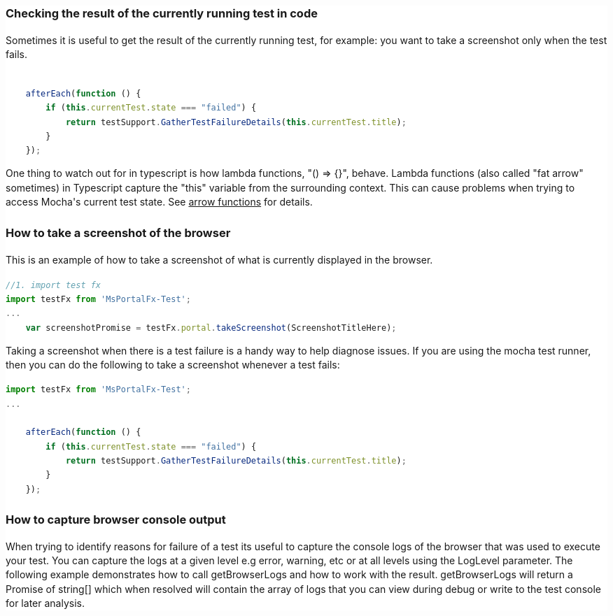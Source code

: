 <a name="msportalfx-test-debugging-checking-the-result-of-the-currently-running-test-in-code"></a>
### Checking the result of the currently running test in code

Sometimes it is useful to get the result of the currently running test, for example: you want to take a screenshot only when the test fails.

```ts

    afterEach(function () {
        if (this.currentTest.state === "failed") {
            return testSupport.GatherTestFailureDetails(this.currentTest.title);
        }
    });

```

One thing to watch out for in typescript is how lambda functions, "() => {}", behave.  Lambda functions (also called "fat arrow" sometimes) in Typescript capture the "this" variable from the surrounding context.  This can cause problems when trying to access Mocha's current test state.  See [arrow functions](https://basarat.gitbooks.io/typescript/content/docs/arrow-functions.html) for details.

<a name="msportalfx-test-debugging-how-to-take-a-screenshot-of-the-browser"></a>
### How to take a screenshot of the browser

This is an example of how to take a screenshot of what is currently displayed in the browser.

```ts
//1. import test fx
import testFx from 'MsPortalFx-Test';
...
    var screenshotPromise = testFx.portal.takeScreenshot(ScreenshotTitleHere);
```

Taking a screenshot when there is a test failure is a handy way to help diagnose issues.  If you are using the mocha test runner, then you can do the following to take a screenshot whenever a test fails:

```ts
import testFx from 'MsPortalFx-Test';
...

    afterEach(function () {
        if (this.currentTest.state === "failed") {
            return testSupport.GatherTestFailureDetails(this.currentTest.title);
        }
    });

```

<a name="msportalfx-test-debugging-how-to-capture-browser-console-output"></a>
### How to capture browser console output

When trying to identify reasons for failure of a test its useful to capture the console logs of the browser that was used to execute your test. You can capture the logs at a given level e.g error, warning, etc or at all levels using the LogLevel parameter. The following example demonstrates how to call getBrowserLogs and how to work with the result. getBrowserLogs will return a Promise of string[] which when resolved will contain the array of logs that you can view during debug or write to the test console for later analysis.
